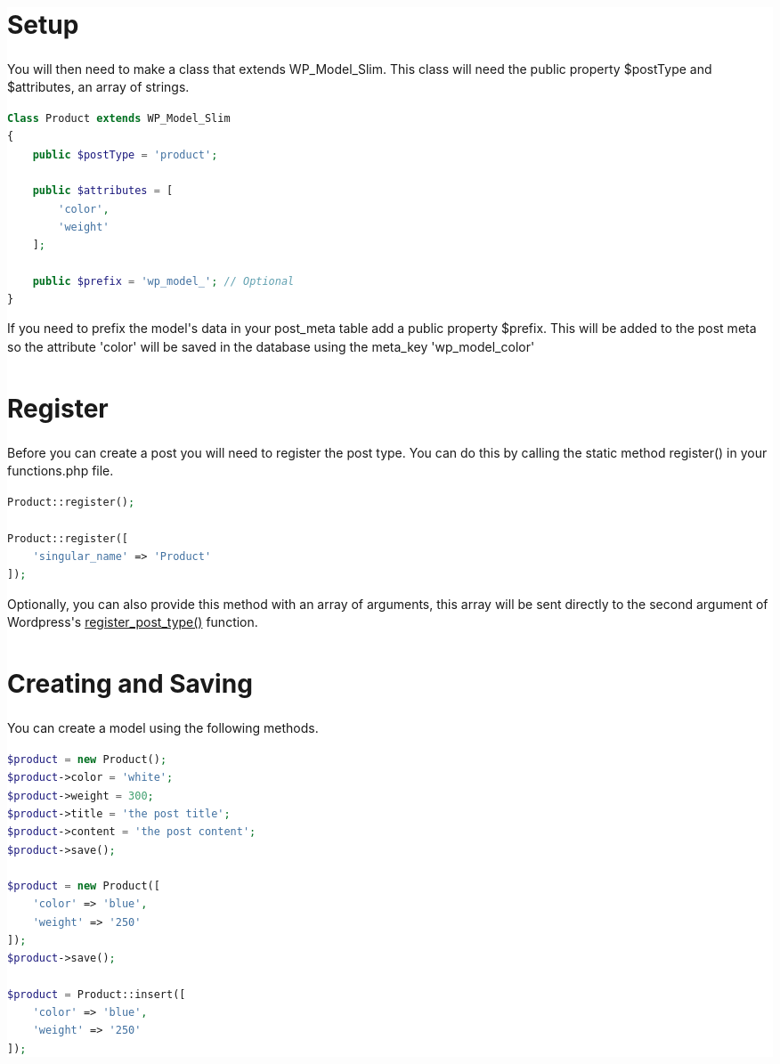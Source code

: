 
# Setup
You will then need to make a class that extends WP_Model_Slim. This class will need the public property $postType and $attributes, an array of strings.
```php
Class Product extends WP_Model_Slim
{
    public $postType = 'product';

    public $attributes = [
        'color',
        'weight'
    ];
    
    public $prefix = 'wp_model_'; // Optional
}
```
If you need to prefix the model's data in your post_meta table add a public property $prefix. This will be added to the post meta so the attribute 'color' will be saved in the database using the meta_key 'wp_model_color'


# Register
Before you can create a post you will need to register the post type. You can do this by calling the static method register() in your functions.php file.
```php
Product::register();

Product::register([
    'singular_name' => 'Product'
]);
```
Optionally, you can also provide this method with an array of arguments, this array will be sent directly to the second argument of Wordpress's [register_post_type()](https://codex.wordpress.org/Function_Reference/register_post_type) function.


# Creating and Saving
You can create a model using the following methods.
```php
$product = new Product();
$product->color = 'white';
$product->weight = 300;
$product->title = 'the post title';
$product->content = 'the post content';
$product->save();

$product = new Product([
    'color' => 'blue',
    'weight' => '250'
]);
$product->save();

$product = Product::insert([
    'color' => 'blue',
    'weight' => '250'
]);
```
